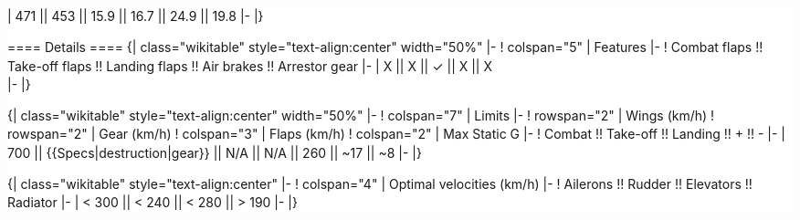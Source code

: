 | 471 || 453 || 15.9 || 16.7 || 24.9 || 19.8
|-
|}

==== Details ====
{| class="wikitable" style="text-align:center" width="50%"
|-
! colspan="5" | Features
|-
! Combat flaps !! Take-off flaps !! Landing flaps !! Air brakes !! Arrestor gear
|-
| X || X || ✓ || X || X     
|-
|}

{| class="wikitable" style="text-align:center" width="50%"
|-
! colspan="7" | Limits
|-
! rowspan="2" | Wings (km/h)
! rowspan="2" | Gear (km/h)
! colspan="3" | Flaps (km/h)
! colspan="2" | Max Static G
|-
! Combat !! Take-off !! Landing !! + !! -
|-
| 700  || {{Specs|destruction|gear}} || N/A || N/A || 260 || ~17 || ~8
|-
|}

{| class="wikitable" style="text-align:center"
|-
! colspan="4" | Optimal velocities (km/h)
|-
! Ailerons !! Rudder !! Elevators !! Radiator
|-
| < 300 || < 240 || < 280 || > 190
|-
|}
